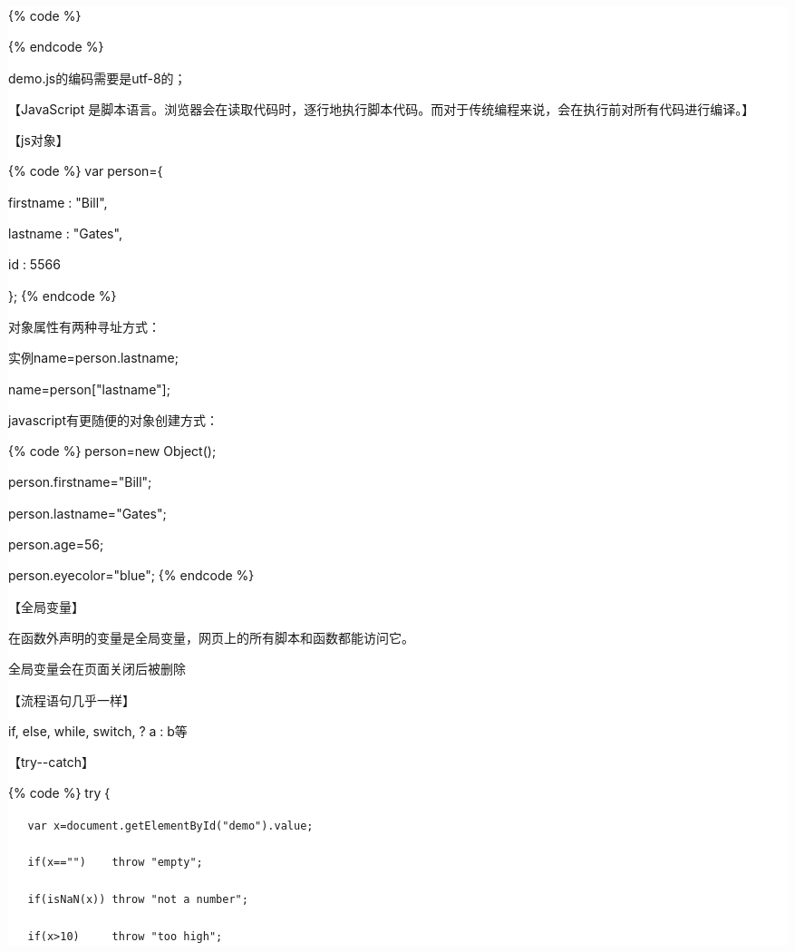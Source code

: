 {% code %}
<script type="text/javascript" charset="utf-8" src="../js/scho/actions/demo.js"></script>
{% endcode %}

demo.js的编码需要是utf-8的；

【JavaScript 是脚本语言。浏览器会在读取代码时，逐行地执行脚本代码。而对于传统编程来说，会在执行前对所有代码进行编译。】

【js对象】

{% code %}
var person={ 

firstname : "Bill", 

lastname  : "Gates", 

id        :  5566

};
{% endcode %}

对象属性有两种寻址方式：

实例name=person.lastname; 

name=person["lastname"];

javascript有更随便的对象创建方式：

{% code %}
person=new Object();

person.firstname="Bill"; 

person.lastname="Gates"; 

person.age=56;

person.eyecolor="blue";
{% endcode %}

【全局变量】

在函数外声明的变量是全局变量，网页上的所有脚本和函数都能访问它。

全局变量会在页面关闭后被删除

【流程语句几乎一样】

if, else, while, switch, ? a : b等

【try--catch】

{% code %}
try  { 

       var x=document.getElementById("demo").value;

       if(x=="")    throw "empty"; 

       if(isNaN(x)) throw "not a number"; 

       if(x>10)     throw "too high";
